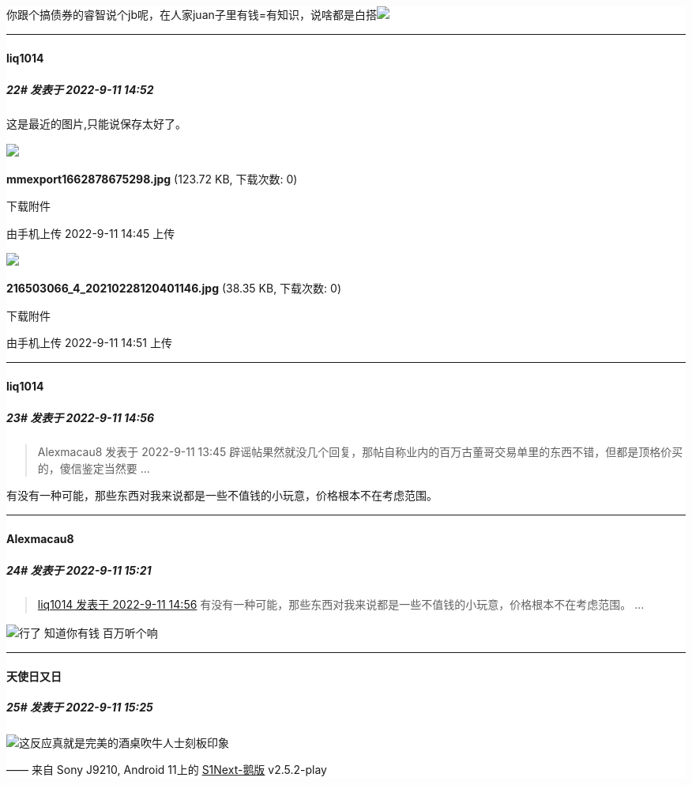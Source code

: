 你跟个搞债券的睿智说个jb呢，在人家juan子里有钱=有知识，说啥都是白搭<img src="https://static.saraba1st.com/image/smiley/face2017/067.png" referrerpolicy="no-referrer">

*****

####  liq1014  
##### 22#       发表于 2022-9-11 14:52

这是最近的图片,只能说保存太好了。

<img src="https://img.saraba1st.com/forum/202209/11/144521c6u8f6ca4qy5slul.jpg" referrerpolicy="no-referrer">

<strong>mmexport1662878675298.jpg</strong> (123.72 KB, 下载次数: 0)

下载附件

由手机上传
2022-9-11 14:45 上传

<img src="https://img.saraba1st.com/forum/202209/11/145146ymv252evjj12j52e.jpg" referrerpolicy="no-referrer">

<strong>216503066_4_20210228120401146.jpg</strong> (38.35 KB, 下载次数: 0)

下载附件

由手机上传
2022-9-11 14:51 上传

*****

####  liq1014  
##### 23#       发表于 2022-9-11 14:56

<blockquote>Alexmacau8 发表于 2022-9-11 13:45
辟谣帖果然就没几个回复，那帖自称业内的百万古董哥交易单里的东西不错，但都是顶格价买的，傻信鉴定当然要 ...</blockquote>
有没有一种可能，那些东西对我来说都是一些不值钱的小玩意，价格根本不在考虑范围。

*****

####  Alexmacau8  
##### 24#       发表于 2022-9-11 15:21

<blockquote><a href="httphttps://bbs.saraba1st.com/2b/forum.php?mod=redirect&amp;goto=findpost&amp;pid=57438476&amp;ptid=2091787" target="_blank">liq1014 发表于 2022-9-11 14:56</a>
有没有一种可能，那些东西对我来说都是一些不值钱的小玩意，价格根本不在考虑范围。 ...</blockquote>
<img src="https://static.saraba1st.com/image/smiley/face2017/065.png" referrerpolicy="no-referrer">行了 知道你有钱 百万听个响

*****

####  天使日又日  
##### 25#       发表于 2022-9-11 15:25

<img src="https://static.saraba1st.com/image/smiley/face2017/067.png" referrerpolicy="no-referrer">这反应真就是完美的酒桌吹牛人士刻板印象

—— 来自 Sony J9210, Android 11上的 [S1Next-鹅版](https://github.com/ykrank/S1-Next/releases) v2.5.2-play

